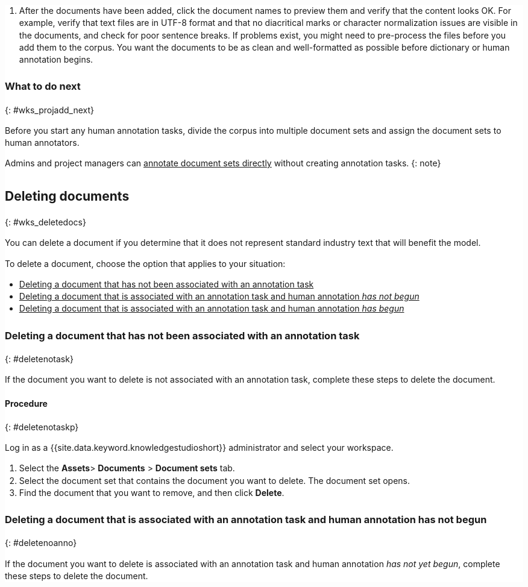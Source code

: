 1.  After the documents have been added, click the document names to preview them and verify that the content looks OK. For example, verify that text files are in UTF-8 format and that no diacritical marks or character normalization issues are visible in the documents, and check for poor sentence breaks. If problems exist, you might need to pre-process the files before you add them to the corpus. You want the documents to be as clean and well-formatted as possible before dictionary or human annotation begins.

### What to do next
{: #wks_projadd_next}

Before you start any human annotation tasks, divide the corpus into multiple document sets and assign the document sets to human annotators.

Admins and project managers can [annotate document sets directly](/docs/watson-knowledge-studio?topic=watson-knowledge-studio-annotating-document-sets-directly) without creating annotation tasks.
{: note}

## Deleting documents
{: #wks_deletedocs}

You can delete a document if you determine that it does not represent standard industry text that will benefit the model.

To delete a document, choose the option that applies to your situation:

- [Deleting a document that has not been associated with an annotation task](#deletenotask)
- [Deleting a document that is associated with an annotation task and human annotation *has not begun*](#deletenoanno)
- [Deleting a document that is associated with an annotation task and human annotation *has begun*](#deleteanno)

### Deleting a document that has not been associated with an annotation task
{: #deletenotask}

If the document you want to delete is not associated with an annotation task, complete these steps to delete the document.

#### Procedure
{: #deletenotaskp}

 Log in as a {{site.data.keyword.knowledgestudioshort}} administrator and select your workspace.

1.  Select the **Assets**> **Documents** > **Document sets** tab.
1.  Select the document set that contains the document you want to delete. The document set opens.
1.  Find the document that you want to remove, and then click **Delete**.

### Deleting a document that is associated with an annotation task and human annotation has not begun
{: #deletenoanno}

If the document you want to delete is associated with an annotation task and human annotation *has not yet begun*, complete these steps to delete the document.

